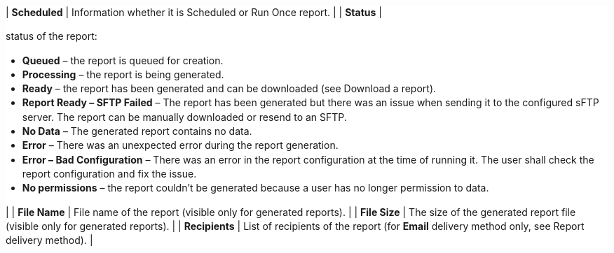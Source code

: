 | **Scheduled**       | Information whether it is Scheduled or Run Once report.                                                                                                                                                                                                                                                                                                                                                                                                                                                                                                                                                                                                                                                                                                                                                                                                                                                                                                                                                                |
| **Status**          | <p>status of the report:</p><ul><li><strong>Queued</strong> – the report is queued for creation.</li><li><strong>Processing</strong> – the report is being generated.</li><li><strong>Ready</strong> – the report has been generated and can be downloaded (see Download a report).</li><li><strong>Report Ready – SFTP Failed</strong> – The report has been generated but there was an issue when sending it to the configured sFTP server. The report can be manually downloaded or resend to an SFTP.</li><li><strong>No Data</strong> – The generated report contains no data.</li><li><strong>Error</strong> – There was an unexpected error during the report generation.</li><li><strong>Error – Bad Configuration</strong> – There was an error in the report configuration at the time of running it. The user shall check the report configuration and fix the issue.</li><li><strong>No permissions</strong> – the report couldn’t be generated because a user has no longer permission to data.</li></ul> |
| **File Name**       | File name of the report (visible only for generated reports).                                                                                                                                                                                                                                                                                                                                                                                                                                                                                                                                                                                                                                                                                                                                                                                                                                                                                                                                                          |
| **File Size**       | The size of the generated report file (visible only for generated reports).                                                                                                                                                                                                                                                                                                                                                                                                                                                                                                                                                                                                                                                                                                                                                                                                                                                                                                                                            |
| **Recipients**      | List of recipients of the report (for **Email** delivery method only, see Report delivery method).                                                                                                                                                                                                                                                                                                                                                                                                                                                                                                                                                                                                                                                                                                                                                                                                                                                                                                                     |
